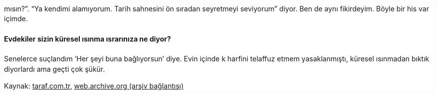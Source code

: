 mısın?”. “Ya kendimi alamıyorum. Tarih sahnesini ön sıradan seyretmeyi seviyorum” diyor. Ben de aynı fikirdeyim. Böyle bir his var içimde. <b><br/><br/>Evdekiler sizin küresel ısınma ısrarınıza ne diyor?</b> <br/><br/>Senelerce suçlandım ‘Her şeyi buna bağlıyorsun’ diye. Evin içinde k harfini telaffuz etmem yasaklanmıştı, küresel ısınmadan bıktık diyorlardı ama geçti çok şükür.
              </div>

Kaynak: [taraf.com.tr](http://www.taraf.com.tr:80/makale/9230.htm), [web.archive.org (arşiv bağlantısı)](http://web.archive.org/web/20100323054019/http://www.taraf.com.tr:80/makale/9230.htm)
